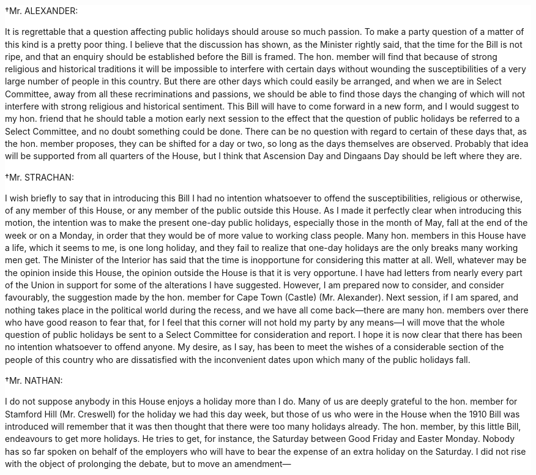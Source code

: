 <speech by="#alexander">

<from>†Mr. <person refersTo="hansard_za">ALEXANDER</person>:</from>

<p>It is regrettable that a question affecting public holidays should arouse so much passion. To make a party question of a matter of this kind is a pretty poor thing. I believe that the discussion has shown, as the Minister rightly said, that the time for the Bill is not ripe, and that an enquiry should be established before the Bill is framed. The hon. member will find that because of strong religious and historical traditions it will be impossible to interfere with certain days without wounding the susceptibilities of a very large number of people in this country. But there are other days which could easily be arranged, and when we are in Select Committee, away from all these recriminations and passions, we should be able to find those days the changing of which will not interfere with strong religious and historical sentiment. This Bill will have to come forward in a new form, and I would suggest to my hon. friend that he should table a motion early next session to the effect that the question of public holidays be referred to a Select Committee, and no doubt something could be done. There can be no question with regard to certain of these days that, as the hon. member proposes, they can be shifted for a day or two, so long as the days themselves are observed. Probably that idea will be supported from all quarters of the House, but I think that Ascension Day and Dingaans Day should be left where they are.</p>

</speech>

<speech by="#strachan">

<from>†Mr. <person refersTo="hansard_za">STRACHAN</person>:</from>

<p>I wish briefly to say that in introducing this Bill I had no intention whatsoever to offend the susceptibilities, religious or otherwise, of any member of this House, or any member of the public outside this House. As I made it perfectly clear when introducing this motion, the intention was to make the present one-day public holidays, especially those in the month of May, fall at the end of the week or on a Monday, in order that they would be of more value to working class people. Many hon. members in this House have a life, which it seems to me, is one long holiday, and they fail to realize that one-day holidays are the only breaks many working men get. The Minister of the Interior has said that the time is inopportune for considering this matter at all. Well, whatever may be the opinion inside this House, the opinion outside the House is that it is very opportune. I have had letters from nearly every part of the Union in support for some of the alterations I have suggested. However, I am prepared now to consider, and consider favourably, the suggestion made by the hon. member for Cape Town (Castle) (Mr. Alexander). Next session, if I am spared, and nothing takes place in the political world during the recess, and we have all come back&#x2014;there are many hon. members over there who have good reason to fear that, for I feel that this corner will not hold my party by any means&#x2014;I will move that the whole question of public holidays be sent to a Select Committee for consideration and report. I hope it is now clear that there has been no intention whatsoever to offend anyone. My desire, as I say, has been to meet the wishes of a considerable section of the people of this country who are dissatisfied with the inconvenient dates upon which many of the public holidays fall.</p>

</speech>

<speech by="#nathan">

<from><span class="col_556" refersTo="page_0637"/>†Mr. <person refersTo="hansard_za">NATHAN</person>:</from>

<p>I do not suppose anybody in this House enjoys a holiday more than I do. Many of us are deeply grateful to the hon. member for Stamford Hill (Mr. Creswell) for the holiday we had this day week, but those of us who were in the House when the 1910 Bill was introduced will remember that it was then thought that there were too many holidays already. The hon. member, by this little Bill, endeavours to get more holidays. He tries to get, for instance, the Saturday between Good Friday and Easter Monday. Nobody has so far spoken on behalf of the employers who will have to bear the expense of an extra holiday on the Saturday. I did not rise with the object of prolonging the debate, but to move an amendment&#x2014;</p>
